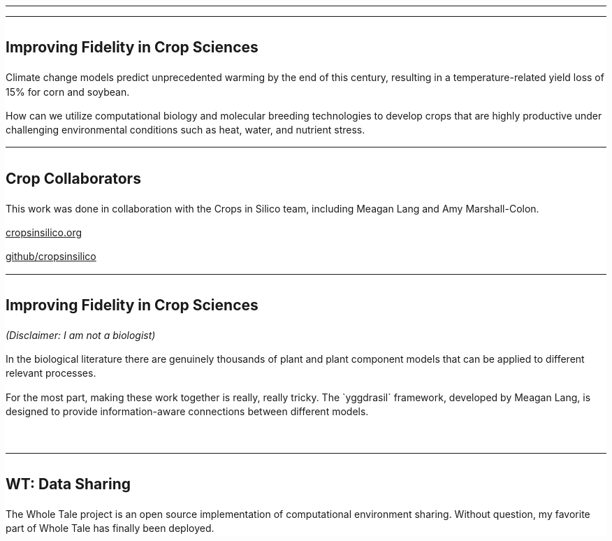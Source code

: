 
<div id="ppv1d_vis"></div>

---

<div id="predictions_vis"></div>

---

## Improving Fidelity in Crop Sciences

Climate change models predict unprecedented warming by the end of this century,
resulting in a temperature-related yield loss of 15% for corn and soybean.

How can we utilize computational biology and molecular breeding technologies to
develop crops that are highly productive under challenging environmental
conditions such as heat, water, and nutrient stress.

---

## Crop Collaborators

This work was done in collaboration with the Crops in Silico team, including
Meagan Lang and Amy Marshall-Colon.

[cropsinsilico.org](http://cropsinsilico.org/)

[github/cropsinsilico](https://github.com/cropsinsilico/)

---



## Improving Fidelity in Crop Sciences

_(Disclaimer: I am not a biologist)_

<div class="multiCol">
<div class="col">
<p>In the biological literature there are genuinely thousands of plant and plant
component models that can be applied to different relevant processes.</p>

<p>For the most part, making these work together is really, really tricky.  The
`yggdrasil` framework, developed by Meagan Lang, is designed to provide
information-aware connections between different models.</p>
</div>
<div class="col">
&nbsp;
</div>
</div>

---

## WT: Data Sharing

The Whole Tale project is an open source implementation of computational
environment sharing.  Without question, my favorite part of Whole Tale has
finally been deployed.
